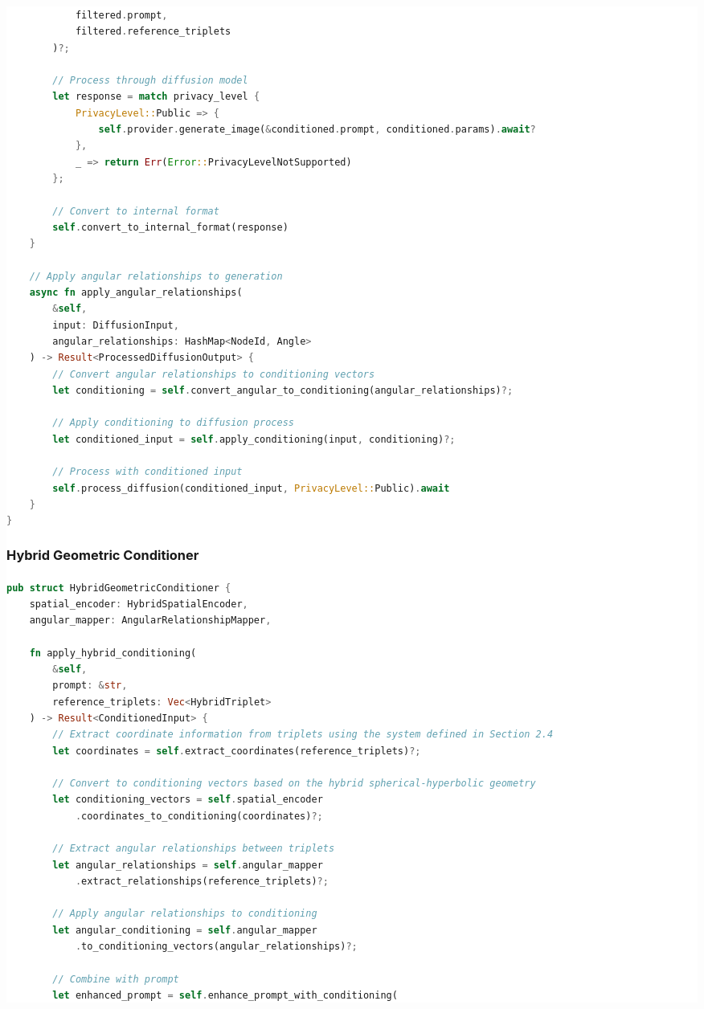 ```rust
            filtered.prompt,
            filtered.reference_triplets
        )?;
        
        // Process through diffusion model
        let response = match privacy_level {
            PrivacyLevel::Public => {
                self.provider.generate_image(&conditioned.prompt, conditioned.params).await?
            },
            _ => return Err(Error::PrivacyLevelNotSupported)
        };
        
        // Convert to internal format
        self.convert_to_internal_format(response)
    }
    
    // Apply angular relationships to generation
    async fn apply_angular_relationships(
        &self,
        input: DiffusionInput,
        angular_relationships: HashMap<NodeId, Angle>
    ) -> Result<ProcessedDiffusionOutput> {
        // Convert angular relationships to conditioning vectors
        let conditioning = self.convert_angular_to_conditioning(angular_relationships)?;
        
        // Apply conditioning to diffusion process
        let conditioned_input = self.apply_conditioning(input, conditioning)?;
        
        // Process with conditioned input
        self.process_diffusion(conditioned_input, PrivacyLevel::Public).await
    }
}
```

### Hybrid Geometric Conditioner

```rust
pub struct HybridGeometricConditioner {
    spatial_encoder: HybridSpatialEncoder,
    angular_mapper: AngularRelationshipMapper,
    
    fn apply_hybrid_conditioning(
        &self,
        prompt: &str,
        reference_triplets: Vec<HybridTriplet>
    ) -> Result<ConditionedInput> {
        // Extract coordinate information from triplets using the system defined in Section 2.4
        let coordinates = self.extract_coordinates(reference_triplets)?;
        
        // Convert to conditioning vectors based on the hybrid spherical-hyperbolic geometry
        let conditioning_vectors = self.spatial_encoder
            .coordinates_to_conditioning(coordinates)?;
            
        // Extract angular relationships between triplets
        let angular_relationships = self.angular_mapper
            .extract_relationships(reference_triplets)?;
            
        // Apply angular relationships to conditioning
        let angular_conditioning = self.angular_mapper
            .to_conditioning_vectors(angular_relationships)?;
            
        // Combine with prompt
        let enhanced_prompt = self.enhance_prompt_with_conditioning(
```